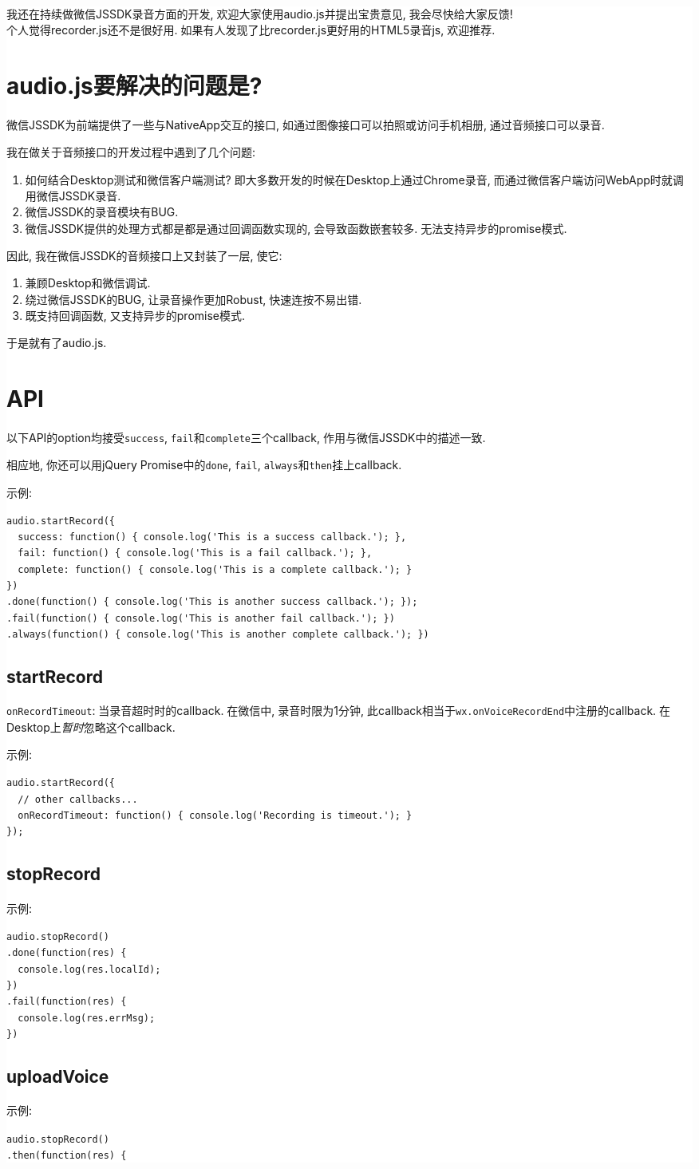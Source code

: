 我还在持续做微信JSSDK录音方面的开发, 欢迎大家使用audio.js并提出宝贵意见, 我会尽快给大家反馈!  
个人觉得recorder.js还不是很好用. 如果有人发现了比recorder.js更好用的HTML5录音js, 欢迎推荐.

# audio.js要解决的问题是?
微信JSSDK为前端提供了一些与NativeApp交互的接口, 如通过图像接口可以拍照或访问手机相册, 通过音频接口可以录音.

我在做关于音频接口的开发过程中遇到了几个问题:  
1. 如何结合Desktop测试和微信客户端测试? 即大多数开发的时候在Desktop上通过Chrome录音, 而通过微信客户端访问WebApp时就调用微信JSSDK录音.  
2. 微信JSSDK的录音模块有BUG.  
3. 微信JSSDK提供的处理方式都是都是通过回调函数实现的, 会导致函数嵌套较多. 无法支持异步的promise模式.

因此, 我在微信JSSDK的音频接口上又封装了一层, 使它:  
1. 兼顾Desktop和微信调试.  
2. 绕过微信JSSDK的BUG, 让录音操作更加Robust, 快速连按不易出错.  
3. 既支持回调函数, 又支持异步的promise模式.

于是就有了audio.js.

# API
以下API的option均接受`success`, `fail`和`complete`三个callback, 作用与微信JSSDK中的描述一致.

相应地, 你还可以用jQuery Promise中的`done`, `fail`, `always`和`then`挂上callback.

示例:
```
audio.startRecord({
  success: function() { console.log('This is a success callback.'); },
  fail: function() { console.log('This is a fail callback.'); },
  complete: function() { console.log('This is a complete callback.'); }
})
.done(function() { console.log('This is another success callback.'); });
.fail(function() { console.log('This is another fail callback.'); })
.always(function() { console.log('This is another complete callback.'); })
```

## startRecord
`onRecordTimeout`: 当录音超时时的callback. 在微信中, 录音时限为1分钟, 此callback相当于`wx.onVoiceRecordEnd`中注册的callback. 在Desktop上*暂时*忽略这个callback.

示例:
```
audio.startRecord({
  // other callbacks...
  onRecordTimeout: function() { console.log('Recording is timeout.'); }
});
```
## stopRecord
示例:
```
audio.stopRecord()
.done(function(res) {
  console.log(res.localId);
})
.fail(function(res) {
  console.log(res.errMsg);
})
```
## uploadVoice
示例:
```
audio.stopRecord()
.then(function(res) {
```